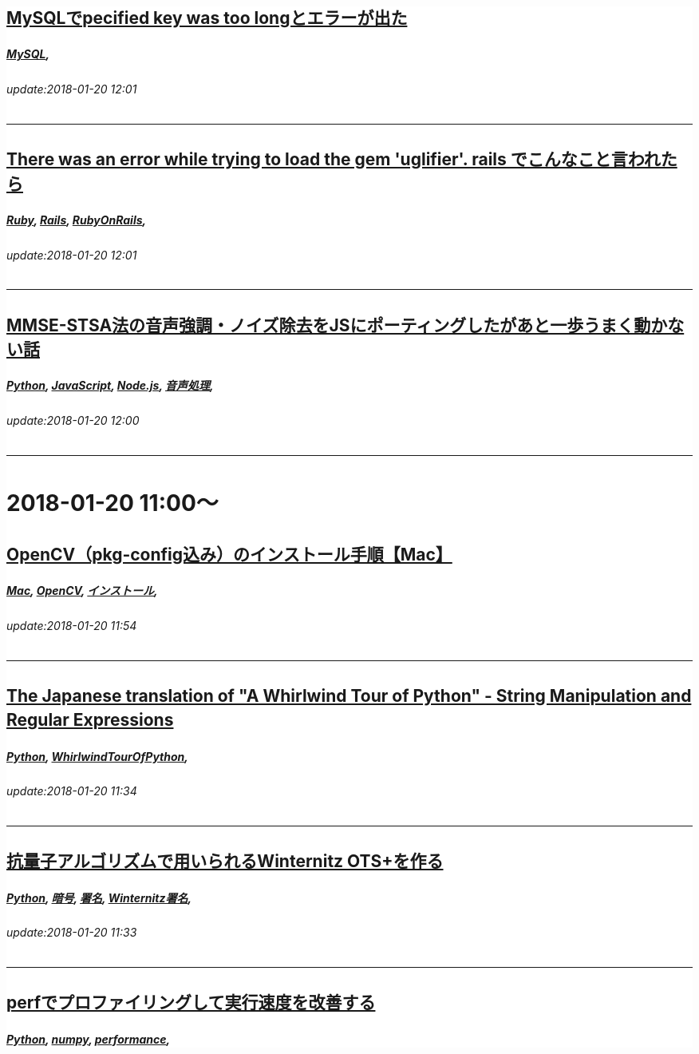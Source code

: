 ## [MySQLでpecified key was too longとエラーが出た](https://qiita.com/eimei4coding/items/41ecbd70af76e796e696)
##### [MySQL](https://qiita.com/tags/MySQL), 
###### update:2018-01-20 12:01
---
## [There was an error while trying to load the gem 'uglifier'. rails でこんなこと言われたら](https://qiita.com/kosukeKK/items/940bcd2e47a76fc5b801)
##### [Ruby](https://qiita.com/tags/Ruby), [Rails](https://qiita.com/tags/Rails), [RubyOnRails](https://qiita.com/tags/RubyOnRails), 
###### update:2018-01-20 12:01
---
## [MMSE-STSA法の音声強調・ノイズ除去をJSにポーティングしたがあと一歩うまく動かない話](https://qiita.com/ryo_grid/items/7e31449ddef5ab5681f7)
##### [Python](https://qiita.com/tags/Python), [JavaScript](https://qiita.com/tags/JavaScript), [Node.js](https://qiita.com/tags/Node.js), [音声処理](https://qiita.com/tags/音声処理), 
###### update:2018-01-20 12:00
---




# 2018-01-20 11:00～
## [OpenCV（pkg-config込み）のインストール手順【Mac】](https://qiita.com/kuboyoo/items/3f216e18e66b8e08505b)
##### [Mac](https://qiita.com/tags/Mac), [OpenCV](https://qiita.com/tags/OpenCV), [インストール](https://qiita.com/tags/インストール), 
###### update:2018-01-20 11:54
---
## [The Japanese translation of "A Whirlwind Tour of Python" - String Manipulation and Regular Expressions](https://qiita.com/adad/items/163aa704ffc32572329a)
##### [Python](https://qiita.com/tags/Python), [WhirlwindTourOfPython](https://qiita.com/tags/WhirlwindTourOfPython), 
###### update:2018-01-20 11:34
---
## [抗量子アルゴリズムで用いられるWinternitz OTS+を作る](https://qiita.com/converghub/items/4689ec0d0e704cd0d744)
##### [Python](https://qiita.com/tags/Python), [暗号](https://qiita.com/tags/暗号), [署名](https://qiita.com/tags/署名), [Winternitz署名](https://qiita.com/tags/Winternitz署名), 
###### update:2018-01-20 11:33
---
## [perfでプロファイリングして実行速度を改善する](https://qiita.com/sugiyamath/items/925bae21e7e2bf41fe82)
##### [Python](https://qiita.com/tags/Python), [numpy](https://qiita.com/tags/numpy), [performance](https://qiita.com/tags/performance), 